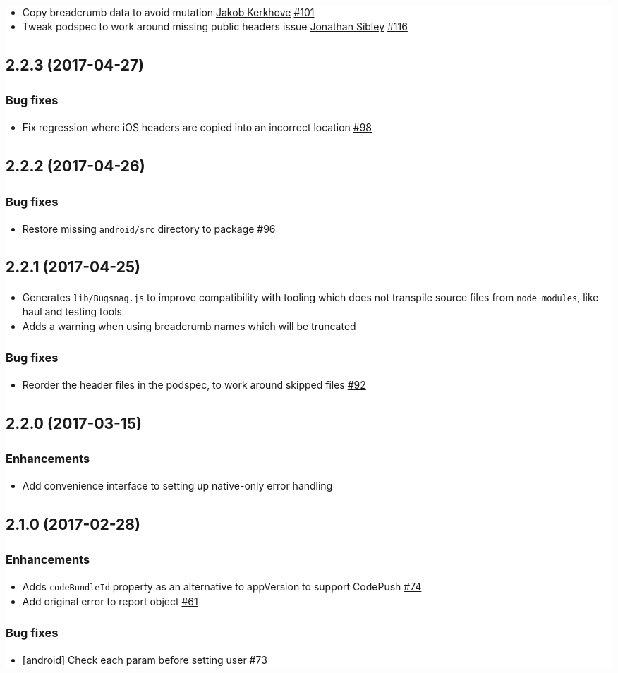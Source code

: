 * Copy breadcrumb data to avoid mutation
  [Jakob Kerkhove](https://github.com/dejakob)
  [#101](https://github.com/bugsnag/bugsnag-react-native/pull/101)
* Tweak podspec to work around missing public headers issue
  [Jonathan Sibley](https://github.com/sibljon)
  [#116](https://github.com/bugsnag/bugsnag-react-native/pull/116)

## 2.2.3 (2017-04-27)

### Bug fixes

* Fix regression where iOS headers are copied into an incorrect location
  [#98](https://github.com/bugsnag/bugsnag-react-native/issues/98)


## 2.2.2 (2017-04-26)

### Bug fixes

* Restore missing `android/src` directory to package
  [#96](https://github.com/bugsnag/bugsnag-react-native/issues/96)

## 2.2.1 (2017-04-25)

* Generates `lib/Bugsnag.js` to improve compatibility with tooling which does
  not transpile source files from `node_modules`, like haul and testing tools
* Adds a warning when using breadcrumb names which will be truncated

### Bug fixes

* Reorder the header files in the podspec, to work around skipped files
  [#92](https://github.com/bugsnag/bugsnag-react-native/issues/92)

## 2.2.0 (2017-03-15)

### Enhancements
* Add convenience interface to setting up native-only error handling

## 2.1.0 (2017-02-28)

### Enhancements
* Adds `codeBundleId` property as an alternative to appVersion to support CodePush
  [#74](https://github.com/bugsnag/bugsnag-react-native/pull/74)
* Add original error to report object
  [#61](https://github.com/bugsnag/bugsnag-react-native/pull/61)

### Bug fixes
* [android] Check each param before setting user
  [#73](https://github.com/bugsnag/bugsnag-react-native/issues/73)
